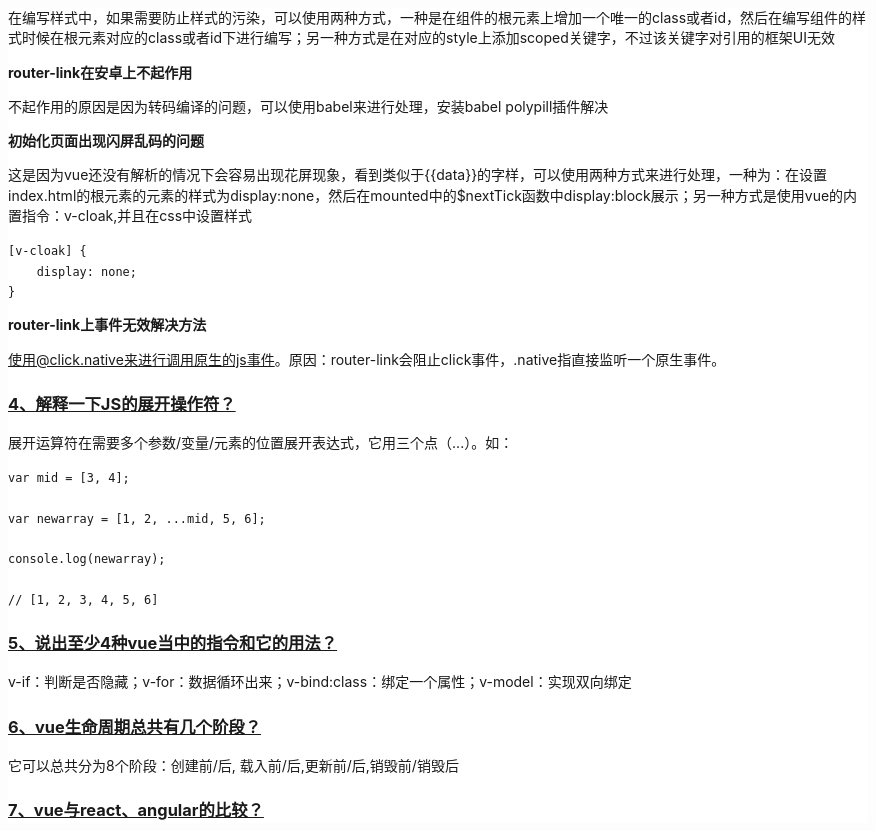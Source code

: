 在编写样式中，如果需要防止样式的污染，可以使用两种方式，一种是在组件的根元素上增加一个唯一的class或者id，然后在编写组件的样式时候在根元素对应的class或者id下进行编写；另一种方式是在对应的style上添加scoped关键字，不过该关键字对引用的框架UI无效

**router-link在安卓上不起作用**

不起作用的原因是因为转码编译的问题，可以使用babel来进行处理，安装babel polypill插件解决

**初始化页面出现闪屏乱码的问题**

这是因为vue还没有解析的情况下会容易出现花屏现象，看到类似于{{data}}的字样，可以使用两种方式来进行处理，一种为：在设置index.html的根元素的元素的样式为display:none，然后在mounted中的$nextTick函数中display:block展示；另一种方式是使用vue的内置指令：v-cloak,并且在css中设置样式

```
[v-cloak] {
    display: none;
}
```

**router-link上事件无效解决方法**

使用@click.native来进行调用原生的js事件。原因：router-link会阻止click事件，.native指直接监听一个原生事件。



### [4、解释一下JS的展开操作符？](https://gitee.com/souyunku/NewDevBooks/blob/master/docs/Vue/Vue高级面试题附答案汇总（2021年Vue面试题及答案大全）.md#4解释一下js的展开操作符)  


展开运算符在需要多个参数/变量/元素的位置展开表达式，它用三个点（...）。如：

```
var mid = [3, 4];

var newarray = [1, 2, ...mid, 5, 6];

console.log(newarray);

// [1, 2, 3, 4, 5, 6]
```


### [5、说出至少4种vue当中的指令和它的用法？](https://gitee.com/souyunku/NewDevBooks/blob/master/docs/Vue/Vue高级面试题附答案汇总（2021年Vue面试题及答案大全）.md#5说出至少4种vue当中的指令和它的用法)  


v-if：判断是否隐藏；v-for：数据循环出来；v-bind:class：绑定一个属性；v-model：实现双向绑定


### [6、vue生命周期总共有几个阶段？](https://gitee.com/souyunku/NewDevBooks/blob/master/docs/Vue/Vue高级面试题附答案汇总（2021年Vue面试题及答案大全）.md#6vue生命周期总共有几个阶段)  


它可以总共分为8个阶段：创建前/后, 载入前/后,更新前/后,销毁前/销毁后


### [7、vue与react、angular的比较？](https://gitee.com/souyunku/NewDevBooks/blob/master/docs/Vue/Vue高级面试题附答案汇总（2021年Vue面试题及答案大全）.md#7vue与reactangular的比较)  
